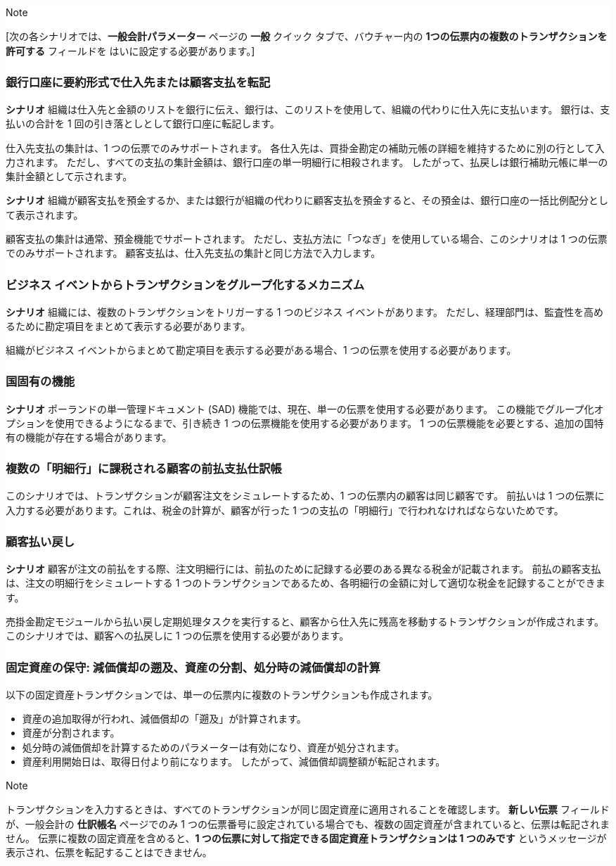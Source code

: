 > [!Note]
> [次の各シナリオでは、**一般会計パラメーター** ページの **一般** クイック タブで、バウチャー内の **1つの伝票内の複数のトランザクションを許可する** フィールドを はいに設定する必要があります。]

### <a name="post-vendor-or-customer-payments-in-summary-form-to-a-bank-account"></a>銀行口座に要約形式で仕入先または顧客支払を転記

**シナリオ** 組織は仕入先と金額のリストを銀行に伝え、銀行は、このリストを使用して、組織の代わりに仕入先に支払います。 銀行は、支払いの合計を 1 回の引き落としとして銀行口座に転記します。

仕入先支払の集計は、1 つの伝票でのみサポートされます。 各仕入先は、買掛金勘定の補助元帳の詳細を維持するために別の行として入力されます。 ただし、すべての支払の集計金額は、銀行口座の単一明細行に相殺されます。 したがって、払戻しは銀行補助元帳に単一の集計金額として示されます。

**シナリオ** 組織が顧客支払を預金するか、または銀行が組織の代わりに顧客支払を預金すると、その預金は、銀行口座の一括比例配分として表示されます。

顧客支払の集計は通常、預金機能でサポートされます。 ただし、支払方法に「つなぎ」を使用している場合、このシナリオは 1 つの伝票でのみサポートされます。 顧客支払は、仕入先支払の集計と同じ方法で入力します。

### <a name="mechanism-to-group-transactions-from-a-business-event"></a>ビジネス イベントからトランザクションをグループ化するメカニズム

**シナリオ** 組織には、複数のトランザクションをトリガーする 1 つのビジネス イベントがあります。 ただし、経理部門は、監査性を高めるために勘定項目をまとめて表示する必要があります。

組織がビジネス イベントからまとめて勘定項目を表示する必要がある場合、1 つの伝票を使用する必要があります。 

### <a name="country-specific-features"></a>国固有の機能

**シナリオ** ポーランドの単一管理ドキュメント (SAD) 機能では、現在、単一の伝票を使用する必要があります。 この機能でグループ化オプションを使用できるようになるまで、引き続き 1 つの伝票機能を使用する必要があります。 1 つの伝票機能を必要とする、追加の国特有の機能が存在する場合があります。

### <a name="customer-prepayment-payment-journal-that-has-taxes-on-multiple-lines"></a>複数の「明細行」に課税される顧客の前払支払仕訳帳

このシナリオでは、トランザクションが顧客注文をシミュレートするため、1 つの伝票内の顧客は同じ顧客です。 前払いは 1 つの伝票に入力する必要があります。これは、税金の計算が、顧客が行った 1 つの支払の「明細行」で行われなければならないためです。

### <a name="customer-reimbursement"></a>顧客払い戻し

**シナリオ** 顧客が注文の前払をする際、注文明細行には、前払のために記録する必要のある異なる税金が記載されます。 前払の顧客支払は、注文の明細行をシミュレートする 1 つのトランザクションであるため、各明細行の金額に対して適切な税金を記録することができます。

売掛金勘定モジュールから払い戻し定期処理タスクを実行すると、顧客から仕入先に残高を移動するトランザクションが作成されます。 このシナリオでは、顧客への払戻しに 1 つの伝票を使用する必要があります。

### <a name="fixed-asset-maintenance-catch-up-depreciation-split-asset-calculate-depreciation-on-disposal"></a>固定資産の保守: 減価償却の遡及、資産の分割、処分時の減価償却の計算
以下の固定資産トランザクションでは、単一の伝票内に複数のトランザクションも作成されます。

- 資産の追加取得が行われ、減価償却の「遡及」が計算されます。
- 資産が分割されます。
- 処分時の減価償却を計算するためのパラメーターは有効になり、資産が処分されます。
- 資産利用開始日は、取得日付より前になります。 したがって、減価償却調整額が転記されます。

> [!Note]
> トランザクションを入力するときは、すべてのトランザクションが同じ固定資産に適用されることを確認します。 **新しい伝票** フィールドが、一般会計の **仕訳帳名** ページでのみ 1 つの伝票番号に設定されている場合でも、複数の固定資産が含まれていると、伝票は転記されません。 伝票に複数の固定資産を含めると、**1 つの伝票に対して指定できる固定資産トランザクションは 1 つのみです** というメッセージが表示され、伝票を転記することはできません。  
